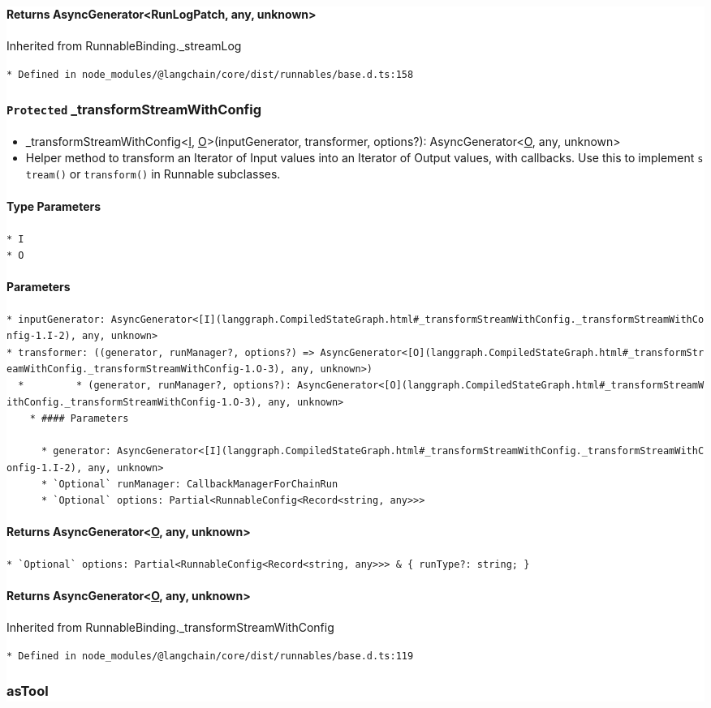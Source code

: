 #### Returns AsyncGenerator<RunLogPatch, any, unknown>

Inherited from RunnableBinding._streamLog

    * Defined in node_modules/@langchain/core/dist/runnables/base.d.ts:158



### `Protected` _transformStreamWithConfig[](#_transformStreamWithConfig)

  * _transformStreamWithConfig<[I](langgraph.PregelNode.html#_transformStreamWithConfig._transformStreamWithConfig-1.I), [O](langgraph.PregelNode.html#_transformStreamWithConfig._transformStreamWithConfig-1.O-1)>(inputGenerator, transformer, options?): AsyncGenerator<[O](langgraph.CompiledStateGraph.html#_transformStreamWithConfig._transformStreamWithConfig-1.O-3), any, unknown>[](#_transformStreamWithConfig._transformStreamWithConfig-1)
  * Helper method to transform an Iterator of Input values into an Iterator of Output values, with callbacks. Use this to implement `stream()` or `transform()` in Runnable subclasses.

#### Type Parameters

    * I
    * O

#### Parameters

    * inputGenerator: AsyncGenerator<[I](langgraph.CompiledStateGraph.html#_transformStreamWithConfig._transformStreamWithConfig-1.I-2), any, unknown>
    * transformer: ((generator, runManager?, options?) => AsyncGenerator<[O](langgraph.CompiledStateGraph.html#_transformStreamWithConfig._transformStreamWithConfig-1.O-3), any, unknown>)
      *         * (generator, runManager?, options?): AsyncGenerator<[O](langgraph.CompiledStateGraph.html#_transformStreamWithConfig._transformStreamWithConfig-1.O-3), any, unknown>
        * #### Parameters

          * generator: AsyncGenerator<[I](langgraph.CompiledStateGraph.html#_transformStreamWithConfig._transformStreamWithConfig-1.I-2), any, unknown>
          * `Optional` runManager: CallbackManagerForChainRun
          * `Optional` options: Partial<RunnableConfig<Record<string, any>>>

#### Returns AsyncGenerator<[O](langgraph.CompiledStateGraph.html#_transformStreamWithConfig._transformStreamWithConfig-1.O-3), any, unknown>

    * `Optional` options: Partial<RunnableConfig<Record<string, any>>> & { runType?: string; }

#### Returns AsyncGenerator<[O](langgraph.CompiledStateGraph.html#_transformStreamWithConfig._transformStreamWithConfig-1.O-3), any, unknown>

Inherited from RunnableBinding._transformStreamWithConfig

    * Defined in node_modules/@langchain/core/dist/runnables/base.d.ts:119



### asTool[](#asTool)
